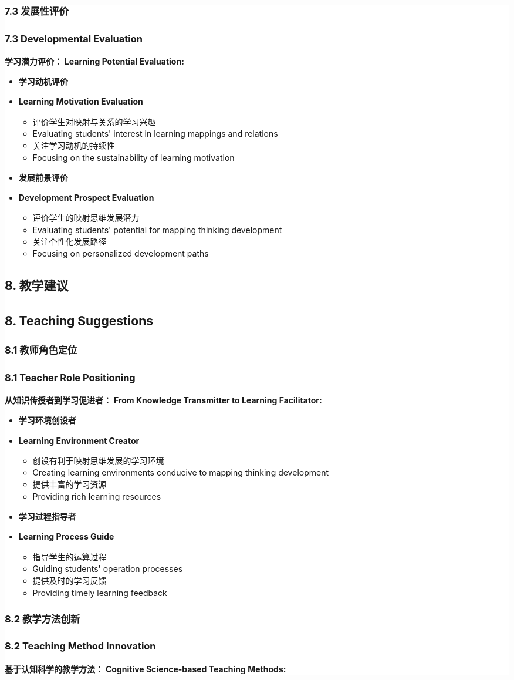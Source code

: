 ### 7.3 发展性评价

### 7.3 Developmental Evaluation

**学习潜力评价：**
**Learning Potential Evaluation:**

- **学习动机评价**
- **Learning Motivation Evaluation**
  - 评价学生对映射与关系的学习兴趣
  - Evaluating students' interest in learning mappings and relations
  - 关注学习动机的持续性
  - Focusing on the sustainability of learning motivation

- **发展前景评价**
- **Development Prospect Evaluation**
  - 评价学生的映射思维发展潜力
  - Evaluating students' potential for mapping thinking development
  - 关注个性化发展路径
  - Focusing on personalized development paths

## 8. 教学建议

## 8. Teaching Suggestions

### 8.1 教师角色定位

### 8.1 Teacher Role Positioning

**从知识传授者到学习促进者：**
**From Knowledge Transmitter to Learning Facilitator:**

- **学习环境创设者**
- **Learning Environment Creator**
  - 创设有利于映射思维发展的学习环境
  - Creating learning environments conducive to mapping thinking development
  - 提供丰富的学习资源
  - Providing rich learning resources

- **学习过程指导者**
- **Learning Process Guide**
  - 指导学生的运算过程
  - Guiding students' operation processes
  - 提供及时的学习反馈
  - Providing timely learning feedback

### 8.2 教学方法创新

### 8.2 Teaching Method Innovation

**基于认知科学的教学方法：**
**Cognitive Science-based Teaching Methods:**
